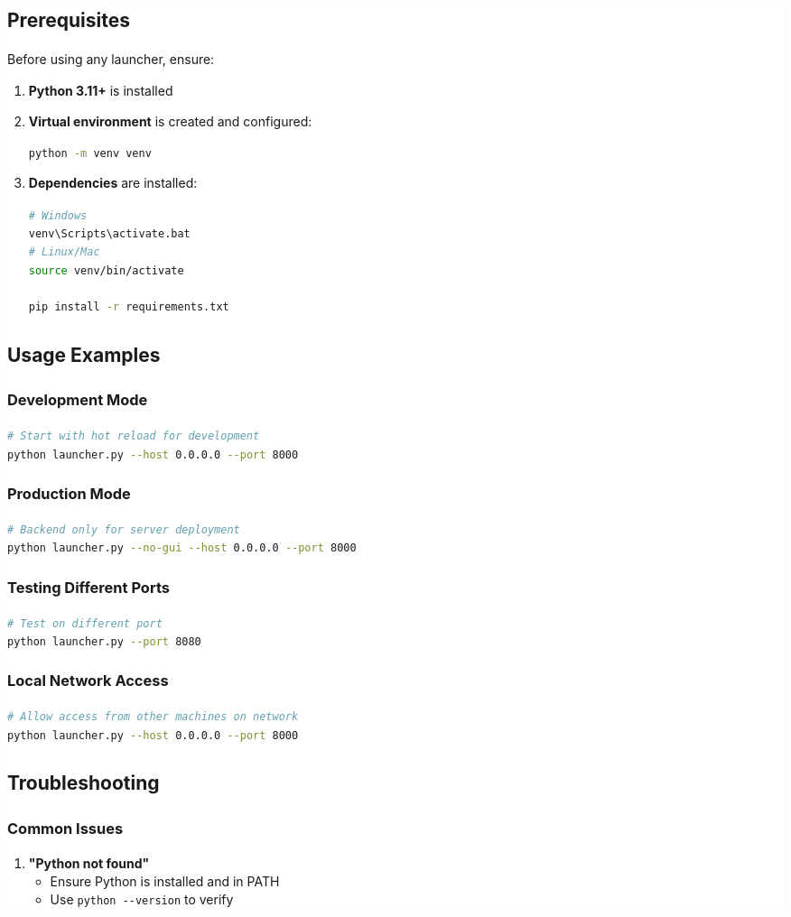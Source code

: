 ## Prerequisites

Before using any launcher, ensure:

1. **Python 3.11+** is installed
2. **Virtual environment** is created and configured:
   ```bash
   python -m venv venv
   ```

3. **Dependencies** are installed:
   ```bash
   # Windows
   venv\Scripts\activate.bat
   # Linux/Mac
   source venv/bin/activate
   
   pip install -r requirements.txt
   ```

## Usage Examples

### Development Mode
```bash
# Start with hot reload for development
python launcher.py --host 0.0.0.0 --port 8000
```

### Production Mode
```bash
# Backend only for server deployment
python launcher.py --no-gui --host 0.0.0.0 --port 8000
```

### Testing Different Ports
```bash
# Test on different port
python launcher.py --port 8080
```

### Local Network Access
```bash
# Allow access from other machines on network
python launcher.py --host 0.0.0.0 --port 8000
```

## Troubleshooting

### Common Issues

1. **"Python not found"**
   - Ensure Python is installed and in PATH
   - Use `python --version` to verify
